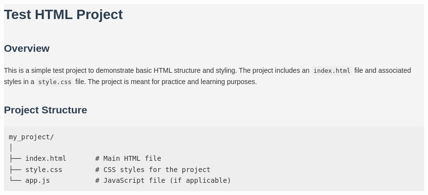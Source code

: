 <!DOCTYPE html>
<html lang="en">
<head>
    <meta charset="UTF-8">
    <meta name="viewport" content="width=device-width, initial-scale=1.0">
    <title>Test HTML Project - README</title>
    <style>
        body {
            font-family: Arial, sans-serif;
            line-height: 1.6;
            margin: 20px;
            background-color: #f4f4f4;
            color: #333;
        }
        h1, h2 {
            color: #2c3e50;
        }
        pre {
            background-color: #eee;
            padding: 10px;
            border-radius: 5px;
            overflow-x: auto;
        }
        code {
            background-color: #eee;
            padding: 2px 4px;
            border-radius: 3px;
            font-size: 90%;
        }
        ul {
            margin-left: 20px;
        }
        li {
            margin-bottom: 10px;
        }
    </style>
</head>
<body>

<h1>Test HTML Project</h1>

<h2>Overview</h2>
<p>This is a simple test project to demonstrate basic HTML structure and styling. The project includes an <code>index.html</code> file and associated styles in a <code>style.css</code> file. The project is meant for practice and learning purposes.</p>

<h2>Project Structure</h2>
<pre>
my_project/
│
├── index.html       # Main HTML file
├── style.css        # CSS styles for the project
└── app.js           # JavaScript file (if applicable)
</pre>
